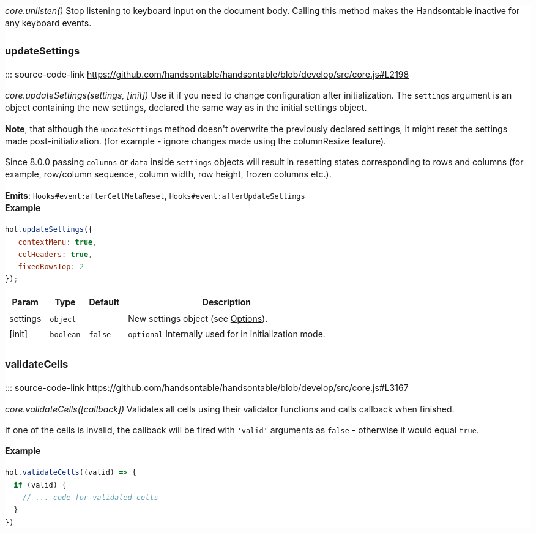 
_core.unlisten()_
Stop listening to keyboard input on the document body. Calling this method makes the Handsontable inactive for
any keyboard events.



### updateSettings
::: source-code-link https://github.com/handsontable/handsontable/blob/develop/src/core.js#L2198
  

_core.updateSettings(settings, [init])_
Use it if you need to change configuration after initialization. The `settings` argument is an object containing the new
settings, declared the same way as in the initial settings object.

__Note__, that although the `updateSettings` method doesn't overwrite the previously declared settings, it might reset
the settings made post-initialization. (for example - ignore changes made using the columnResize feature).

Since 8.0.0 passing `columns` or `data` inside `settings` objects will result in resetting states corresponding to rows and columns
(for example, row/column sequence, column width, row height, frozen columns etc.).

**Emits**: <code>Hooks#event:afterCellMetaReset</code>, <code>Hooks#event:afterUpdateSettings</code>  
**Example**  
```js
hot.updateSettings({
   contextMenu: true,
   colHeaders: true,
   fixedRowsTop: 2
});
```

| Param | Type | Default | Description |
| --- | --- | --- | --- |
| settings | `object` |  | New settings object (see [Options](./options/)). |
| [init] | `boolean` | <code>false</code> | `optional` Internally used for in initialization mode. |



### validateCells
::: source-code-link https://github.com/handsontable/handsontable/blob/develop/src/core.js#L3167
  

_core.validateCells([callback])_
Validates all cells using their validator functions and calls callback when finished.

If one of the cells is invalid, the callback will be fired with `'valid'` arguments as `false` - otherwise it
would equal `true`.

**Example**  
```js
hot.validateCells((valid) => {
  if (valid) {
    // ... code for validated cells
  }
})
```

